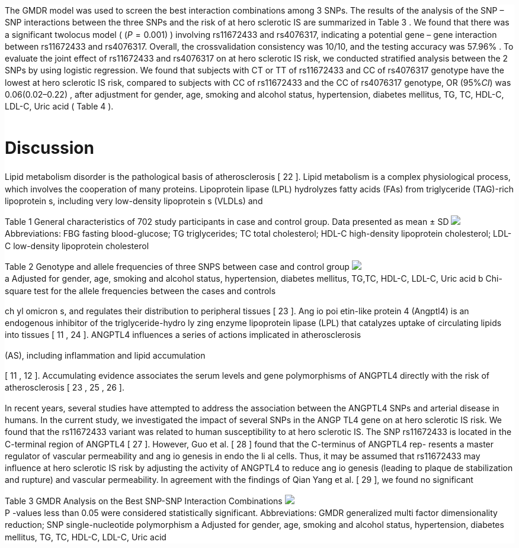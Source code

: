 The GMDR model was used to screen the best interaction combinations among 3 SNPs. The results of the analysis of the SNP – SNP interactions between the three SNPs and the risk of at hero sclerotic IS are summarized in Table  3 . We found that there was a significant twolocus model (  $\left(P=0.001\right)$  ) involving rs11672433 and rs4076317, indicating a potential gene – gene interaction between rs11672433 and rs4076317. Overall, the crossvalidation consistency was 10/10, and the testing accuracy was  $57.96\%$  . To evaluate the joint effect of rs11672433 and rs4076317 on at hero sclerotic IS risk, we conducted stratified analysis between the 2 SNPs by using logistic regression. We found that subjects with CT or TT of rs11672433 and CC of rs4076317 genotype have the lowest at hero sclerotic IS risk, compared to subjects with CC of rs11672433 and the CC of rs4076317 genotype, OR   $(95\%C I)$   was   $0.06(0.02–0.22)$  , after adjustment for gender, age, smoking and alcohol status, hypertension, diabetes mellitus, TG, TC, HDL-C, LDL-C, Uric acid  ( Table  4 ).  

# Discussion  

Lipid metabolism disorder is the pathological basis of atherosclerosis [ 22 ]. Lipid metabolism is a complex physiological process, which involves the cooperation of many proteins. Lipoprotein lipase (LPL) hydrolyzes fatty acids (FAs) from triglyceride (TAG)-rich lipoprotein s, including very low-density lipoprotein s (VLDLs) and  

Table 1  General characteristics of 702 study participants in case and control group. Data presented as mean ± SD 
![](images/a10f8c258f3cebe4ea5092361246c0e39309a7365e193b42e312d4e686ef7436.jpg)  
Abbreviations:  FBG  fasting blood-glucose;  TG  triglycerides;  TC  total cholesterol;  HDL-C  high-density lipoprotein cholesterol;  LDL-C  low-density lipoprotein cholesterol  

Table 2  Genotype and allele frequencies of three  ${\mathsf{S N P S}}$   between case and control group 
![](images/b0128228bf200e15eb1ad772aae83208ded428f9566f73d3b1fbfd8e72808f02.jpg)  
a Adjusted for gender, age, smoking and alcohol status, hypertension, diabetes mellitus, TG,TC, HDL-C, LDL-C, Uric acid b  Chi-square test for the allele frequencies between the cases and controls  

ch yl omicron s, and regulates their distribution to peripheral tissues [ 23 ]. Ang io poi etin-like protein 4 (Angptl4) is an endogenous inhibitor of the triglyceride-hydro ly zing enzyme lipoprotein lipase (LPL) that catalyzes uptake of circulating lipids into tissues [ 11 ,  24 ]. ANGPTL4 influences a series of actions implicated in atherosclerosis

 (AS), including inflammation and lipid accumulation

 [ 11 ,  12 ]. Accumulating evidence associates the serum levels and gene polymorphisms of ANGPTL4 directly with the risk of atherosclerosis [ 23 ,  25 ,  26 ].  

In recent years, several studies have attempted to address the association between the ANGPTL4 SNPs and arterial disease in humans. In the current study, we investigated the impact of several SNPs in the ANGP TL4 gene on at hero sclerotic IS risk. We found that the rs11672433 variant was related to human susceptibility to at hero sclerotic IS. The SNP rs11672433 is located in the C-terminal region of ANGPTL4 [ 27 ]. However, Guo et al. [ 28 ] found that the C-terminus of ANGPTL4 rep- resents a master regulator of vascular permeability and ang io genesis in endo the li al cells. Thus, it may be assumed that rs11672433 may influence at hero sclerotic IS risk by adjusting the activity of ANGPTL4 to reduce ang io genesis (leading to plaque de stabilization and rupture) and vascular permeability. In agreement with the findings of Qian Yang et al. [ 29 ], we found no significant  

Table 3  GMDR Analysis on the Best SNP-SNP Interaction Combinations 
![](images/f549b4c49c603339593ba93422db3f3efbe1428a010195bcc487a94ef8aaa870.jpg)  
P -values less than 0.05 were considered statistically significant. Abbreviations:  GMDR  generalized multi factor dimensionality reduction;  SNP single-nucleotide polymorphism a  Adjusted for gender, age, smoking and alcohol status, hypertension, diabetes mellitus, TG, TC, HDL-C, LDL-C, Uric acid  
